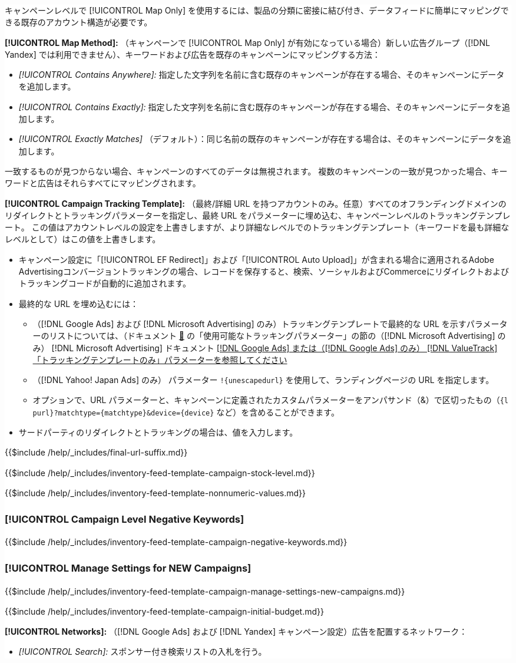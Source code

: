 キャンペーンレベルで [!UICONTROL Map Only] を使用するには、製品の分類に密接に結び付き、データフィードに簡単にマッピングできる既存のアカウント構造が必要です。

**[!UICONTROL Map Method]:** （キャンペーンで [!UICONTROL Map Only] が有効になっている場合）新しい広告グループ（[!DNL Yandex] では利用できません）、キーワードおよび広告を既存のキャンペーンにマッピングする方法：

* *[!UICONTROL Contains Anywhere]:* 指定した文字列を名前に含む既存のキャンペーンが存在する場合、そのキャンペーンにデータを追加します。

* *[!UICONTROL Contains Exactly]:* 指定した文字列を名前に含む既存のキャンペーンが存在する場合、そのキャンペーンにデータを追加します。

* *[!UICONTROL Exactly Matches]* （デフォルト）：同じ名前の既存のキャンペーンが存在する場合は、そのキャンペーンにデータを追加します。

一致するものが見つからない場合、キャンペーンのすべてのデータは無視されます。 複数のキャンペーンの一致が見つかった場合、キーワードと広告はそれらすべてにマッピングされます。

**[!UICONTROL Campaign Tracking Template]:** （最終/詳細 URL を持つアカウントのみ。任意）すべてのオフランディングドメインのリダイレクトとトラッキングパラメーターを指定し、最終 URL をパラメーターに埋め込む、キャンペーンレベルのトラッキングテンプレート。 この値はアカウントレベルの設定を上書きしますが、より詳細なレベルでのトラッキングテンプレート（キーワードを最も詳細なレベルとして）はこの値を上書きします。

* キャンペーン設定に「[!UICONTROL EF Redirect]」および「[!UICONTROL Auto Upload]」が含まれる場合に適用されるAdobe Advertisingコンバージョントラッキングの場合、レコードを保存すると、検索、ソーシャルおよびCommerceにリダイレクトおよびトラッキングコードが自動的に追加されます。

* 最終的な URL を埋め込むには：

   * （[!DNL Google Ads] および [!DNL Microsoft Advertising] のみ）トラッキングテンプレートで最終的な URL を示すパラメーターのリストについては、（ドキュメント [&#128279;](https://help.ads.microsoft.com/#apex/3/en/56799/2) の「使用可能なトラッキングパラメーター」の節の（[!DNL Microsoft Advertising] のみ） [!DNL Microsoft Advertising]  ドキュメント [[!DNL Google Ads]  または（[!DNL Google Ads] のみ） [!DNL ValueTrack] 「トラッキングテンプレートのみ」パラメーターを参照してください &#x200B;](https://support.google.com/google-ads/answer/6305348)

   * （[!DNL Yahoo! Japan Ads] のみ） パラメーター `!{unescapedurl}` を使用して、ランディングページの URL を指定します。

   * オプションで、URL パラメーターと、キャンペーンに定義されたカスタムパラメーターをアンパサンド（&amp;）で区切ったもの（`{lpurl}?matchtype={matchtype}&device={device}` など）を含めることができます。

* サードパーティのリダイレクトとトラッキングの場合は、値を入力します。



{{$include /help/_includes/final-url-suffix.md}}



{{$include /help/_includes/inventory-feed-template-campaign-stock-level.md}}



{{$include /help/_includes/inventory-feed-template-nonnumeric-values.md}}

### [!UICONTROL Campaign Level Negative Keywords]

{{$include /help/_includes/inventory-feed-template-campaign-negative-keywords.md}}

### [!UICONTROL Manage Settings for NEW Campaigns]



{{$include /help/_includes/inventory-feed-template-campaign-manage-settings-new-campaigns.md}}



{{$include /help/_includes/inventory-feed-template-campaign-initial-budget.md}}

**[!UICONTROL Networks]:** （[!DNL Google Ads] および [!DNL Yandex] キャンペーン設定）広告を配置するネットワーク：

* *[!UICONTROL Search]:* スポンサー付き検索リストの入札を行う。
